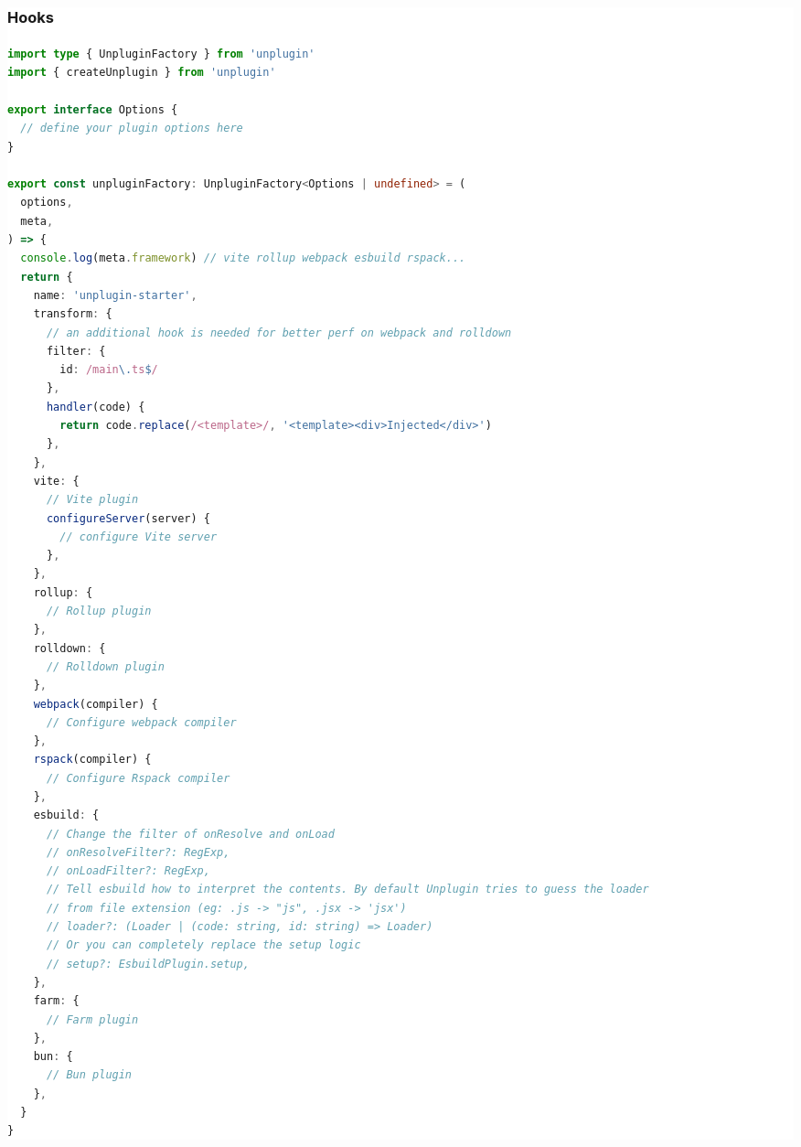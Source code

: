 ### Hooks

```ts {9,18,24,27,30,33,36,48} twoslash
import type { UnpluginFactory } from 'unplugin'
import { createUnplugin } from 'unplugin'

export interface Options {
  // define your plugin options here
}

export const unpluginFactory: UnpluginFactory<Options | undefined> = (
  options,
  meta,
) => {
  console.log(meta.framework) // vite rollup webpack esbuild rspack...
  return {
    name: 'unplugin-starter',
    transform: {
      // an additional hook is needed for better perf on webpack and rolldown
      filter: {
        id: /main\.ts$/
      },
      handler(code) {
        return code.replace(/<template>/, '<template><div>Injected</div>')
      },
    },
    vite: {
      // Vite plugin
      configureServer(server) {
        // configure Vite server
      },
    },
    rollup: {
      // Rollup plugin
    },
    rolldown: {
      // Rolldown plugin
    },
    webpack(compiler) {
      // Configure webpack compiler
    },
    rspack(compiler) {
      // Configure Rspack compiler
    },
    esbuild: {
      // Change the filter of onResolve and onLoad
      // onResolveFilter?: RegExp,
      // onLoadFilter?: RegExp,
      // Tell esbuild how to interpret the contents. By default Unplugin tries to guess the loader
      // from file extension (eg: .js -> "js", .jsx -> 'jsx')
      // loader?: (Loader | (code: string, id: string) => Loader)
      // Or you can completely replace the setup logic
      // setup?: EsbuildPlugin.setup,
    },
    farm: {
      // Farm plugin
    },
    bun: {
      // Bun plugin
    },
  }
}

```